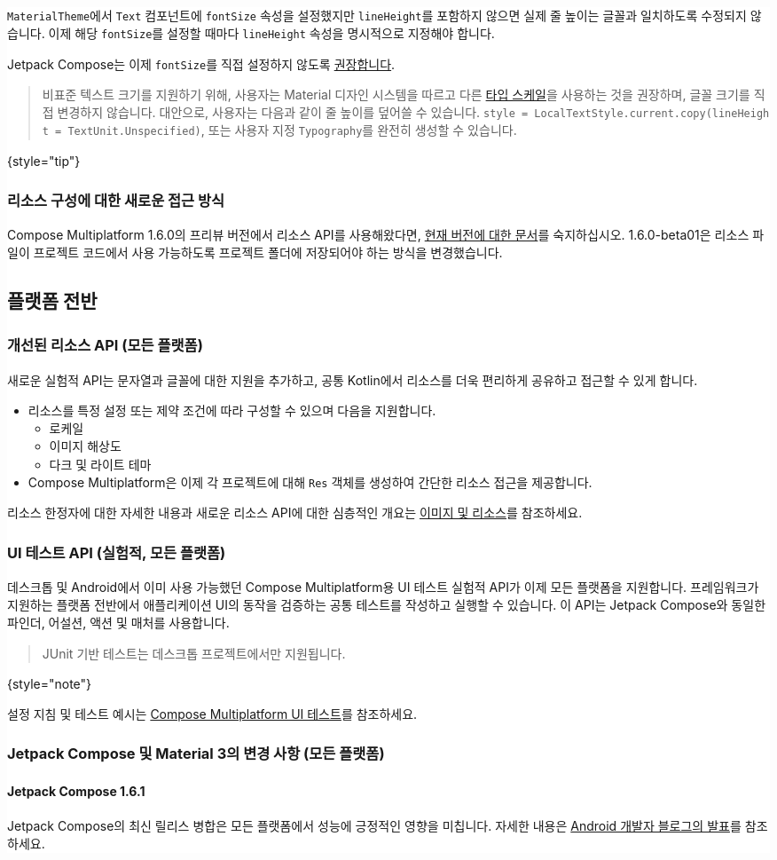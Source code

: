 `MaterialTheme`에서 `Text` 컴포넌트에 `fontSize` 속성을 설정했지만 `lineHeight`를 포함하지 않으면 실제 줄
높이는 글꼴과 일치하도록 수정되지 않습니다. 이제 해당 `fontSize`를 설정할 때마다 `lineHeight` 속성을 명시적으로 지정해야 합니다.

Jetpack Compose는 이제 `fontSize`를 직접 설정하지 않도록 [권장합니다](https://issuetracker.google.com/issues/321872412).

> 비표준 텍스트 크기를 지원하기 위해, 사용자는 Material 디자인 시스템을 따르고 다른 [타입 스케일](https://m2.material.io/design/typography/the-type-system.html#type-scale)을
> 사용하는 것을 권장하며, 글꼴 크기를 직접 변경하지 않습니다. 대안으로, 사용자는 다음과 같이 줄 높이를 덮어쓸 수 있습니다.
> `style = LocalTextStyle.current.copy(lineHeight = TextUnit.Unspecified)`, 또는 사용자 지정 `Typography`를 완전히 생성할 수 있습니다.
>
{style="tip"}

### 리소스 구성에 대한 새로운 접근 방식

Compose Multiplatform 1.6.0의 프리뷰 버전에서 리소스 API를 사용해왔다면,
[현재 버전에 대한 문서](compose-multiplatform-resources.md)를 숙지하십시오. 1.6.0-beta01은 리소스 파일이
프로젝트 코드에서 사용 가능하도록 프로젝트 폴더에 저장되어야 하는 방식을 변경했습니다.

## 플랫폼 전반

### 개선된 리소스 API (모든 플랫폼)

새로운 실험적 API는 문자열과 글꼴에 대한 지원을 추가하고, 공통 Kotlin에서 리소스를
더욱 편리하게 공유하고 접근할 수 있게 합니다.

*   리소스를 특정 설정 또는 제약 조건에 따라 구성할 수 있으며 다음을 지원합니다.
    *   로케일
    *   이미지 해상도
    *   다크 및 라이트 테마
*   Compose Multiplatform은 이제 각 프로젝트에 대해 `Res` 객체를 생성하여 간단한 리소스 접근을 제공합니다.

리소스 한정자에 대한 자세한 내용과 새로운 리소스 API에 대한 심층적인 개요는
[이미지 및 리소스](compose-multiplatform-resources.md)를 참조하세요.

### UI 테스트 API (실험적, 모든 플랫폼)

데스크톱 및 Android에서 이미 사용 가능했던 Compose Multiplatform용 UI 테스트 실험적 API가
이제 모든 플랫폼을 지원합니다. 프레임워크가 지원하는 플랫폼 전반에서 애플리케이션 UI의 동작을 검증하는
공통 테스트를 작성하고 실행할 수 있습니다. 이 API는 Jetpack Compose와 동일한 파인더, 어설션, 액션 및 매처를 사용합니다.

> JUnit 기반 테스트는 데스크톱 프로젝트에서만 지원됩니다.
>
{style="note"}

설정 지침 및 테스트 예시는 [Compose Multiplatform UI 테스트](compose-test.md)를 참조하세요.

### Jetpack Compose 및 Material 3의 변경 사항 (모든 플랫폼)

#### Jetpack Compose 1.6.1

Jetpack Compose의 최신 릴리스 병합은 모든 플랫폼에서 성능에 긍정적인 영향을 미칩니다. 자세한 내용은
[Android 개발자 블로그의 발표](https://android-developers.googleblog.com/2024/01/whats-new-in-jetpack-compose-january-24-release.html)를 참조하세요.
